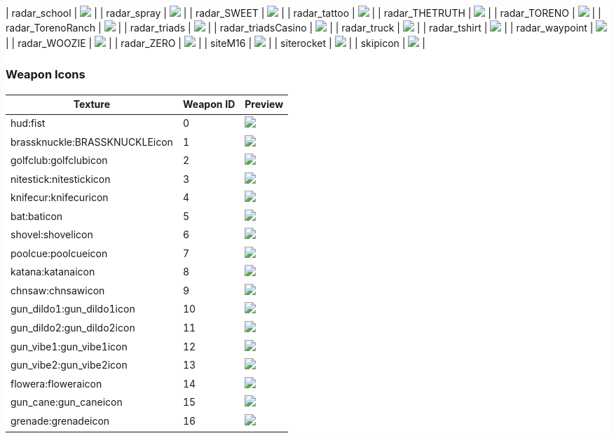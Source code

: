 | radar_school        | ![](https://assets.open.mp/assets/images/sprites/hud/radar_school.png)        |
| radar_spray         | ![](https://assets.open.mp/assets/images/sprites/hud/radar_spray.png)         |
| radar_SWEET         | ![](https://assets.open.mp/assets/images/sprites/hud/radar_SWEET.png)         |
| radar_tattoo        | ![](https://assets.open.mp/assets/images/sprites/hud/radar_tattoo.png)        |
| radar_THETRUTH      | ![](https://assets.open.mp/assets/images/sprites/hud/radar_THETRUTH.png)      |
| radar_TORENO        | ![](https://assets.open.mp/assets/images/sprites/hud/radar_TORENO.png)        |
| radar_TorenoRanch   | ![](https://assets.open.mp/assets/images/sprites/hud/radar_TorenoRanch.png)   |
| radar_triads        | ![](https://assets.open.mp/assets/images/sprites/hud/radar_triads.png)        |
| radar_triadsCasino  | ![](https://assets.open.mp/assets/images/sprites/hud/radar_triadsCasino.png)  |
| radar_truck         | ![](https://assets.open.mp/assets/images/sprites/hud/radar_truck.png)         |
| radar_tshirt        | ![](https://assets.open.mp/assets/images/sprites/hud/radar_tshirt.png)        |
| radar_waypoint      | ![](https://assets.open.mp/assets/images/sprites/hud/radar_waypoint.png)      |
| radar_WOOZIE        | ![](https://assets.open.mp/assets/images/sprites/hud/radar_WOOZIE.png)        |
| radar_ZERO          | ![](https://assets.open.mp/assets/images/sprites/hud/radar_ZERO.png)          |
| siteM16             | ![](https://assets.open.mp/assets/images/sprites/hud/siteM16.png)             |
| siterocket          | ![](https://assets.open.mp/assets/images/sprites/hud/siterocket.png)          |
| skipicon            | ![](https://assets.open.mp/assets/images/sprites/hud/skipicon.png)            |

### Weapon Icons

| Texture                       | Weapon ID | Preview                                                                    |
| ----------------------------- | --------- | -------------------------------------------------------------------------- |
| hud:fist                      | 0         | ![](https://assets.open.mp/assets/images/weaponIcons/fist.png)             |
| brassknuckle:BRASSKNUCKLEicon | 1         | ![](https://assets.open.mp/assets/images/weaponIcons/brassKnuckles.png)    |
| golfclub:golfclubicon         | 2         | ![](https://assets.open.mp/assets/images/weaponIcons/golfClub.png)         |
| nitestick:nitestickicon       | 3         | ![](https://assets.open.mp/assets/images/weaponIcons/nightStick.png)       |
| knifecur:knifecuricon         | 4         | ![](https://assets.open.mp/assets/images/weaponIcons/knife.png)            |
| bat:baticon                   | 5         | ![](https://assets.open.mp/assets/images/weaponIcons/baseballBat.png)      |
| shovel:shovelicon             | 6         | ![](https://assets.open.mp/assets/images/weaponIcons/shovel.png)           |
| poolcue:poolcueicon           | 7         | ![](https://assets.open.mp/assets/images/weaponIcons/poolCue.png)          |
| katana:katanaicon             | 8         | ![](https://assets.open.mp/assets/images/weaponIcons/katana.png)           |
| chnsaw:chnsawicon             | 9         | ![](https://assets.open.mp/assets/images/weaponIcons/chainsaw.png)         |
| gun_dildo1:gun_dildo1icon     | 10        | ![](https://assets.open.mp/assets/images/weaponIcons/purpleDildo.png)      |
| gun_dildo2:gun_dildo2icon     | 11        | ![](https://assets.open.mp/assets/images/weaponIcons/dildo.png)            |
| gun_vibe1:gun_vibe1icon       | 12        | ![](https://assets.open.mp/assets/images/weaponIcons/vibrator.png)         |
| gun_vibe2:gun_vibe2icon       | 13        | ![](https://assets.open.mp/assets/images/weaponIcons/silverVibrator.png)   |
| flowera:floweraicon           | 14        | ![](https://assets.open.mp/assets/images/weaponIcons/flowers.png)          |
| gun_cane:gun_caneicon         | 15        | ![](https://assets.open.mp/assets/images/weaponIcons/cane.png)             |
| grenade:grenadeicon           | 16        | ![](https://assets.open.mp/assets/images/weaponIcons/grenade.png)          |
